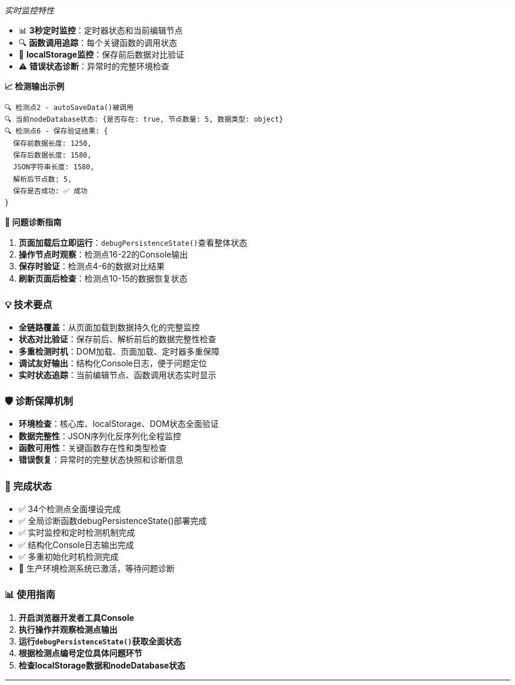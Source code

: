 *实时监控特性*
- 📊 **3秒定时监控**：定时器状态和当前编辑节点
- 🔍 **函数调用追踪**：每个关键函数的调用状态
- 💾 **localStorage监控**：保存前后数据对比验证
- ⚠️ **错误状态诊断**：异常时的完整环境检查

**📈 检测输出示例**
```
🔍 检测点2 - autoSaveData()被调用
🔍 当前nodeDatabase状态: {是否存在: true, 节点数量: 5, 数据类型: object}
🔍 检测点6 - 保存验证结果: {
  保存前数据长度: 1250,
  保存后数据长度: 1580, 
  JSON字符串长度: 1580,
  解析后节点数: 5,
  保存是否成功: ✅ 成功
}
```

**🧪 问题诊断指南**
1. **页面加载后立即运行**：`debugPersistenceState()`查看整体状态
2. **操作节点时观察**：检测点16-22的Console输出
3. **保存时验证**：检测点4-6的数据对比结果
4. **刷新页面后检查**：检测点10-15的数据恢复状态

### 💡 技术要点
- **全链路覆盖**：从页面加载到数据持久化的完整监控
- **状态对比验证**：保存前后、解析前后的数据完整性检查
- **多重检测时机**：DOM加载、页面加载、定时器多重保障
- **调试友好输出**：结构化Console日志，便于问题定位
- **实时状态追踪**：当前编辑节点、函数调用状态实时显示

### 🛡️ 诊断保障机制
- **环境检查**：核心库、localStorage、DOM状态全面验证
- **数据完整性**：JSON序列化反序列化全程监控
- **函数可用性**：关键函数存在性和类型检查
- **错误恢复**：异常时的完整状态快照和诊断信息

### 🔧 完成状态
- ✅ 34个检测点全面埋设完成
- ✅ 全局诊断函数debugPersistenceState()部署完成
- ✅ 实时监控和定时检测机制完成
- ✅ 结构化Console日志输出完成
- ✅ 多重初始化时机检测完成
- 🔄 生产环境检测系统已激活，等待问题诊断

### 📊 使用指南
1. **开启浏览器开发者工具Console**
2. **执行操作并观察检测点输出**
3. **运行`debugPersistenceState()`获取全面状态**
4. **根据检测点编号定位具体问题环节**
5. **检查localStorage数据和nodeDatabase状态**

---
